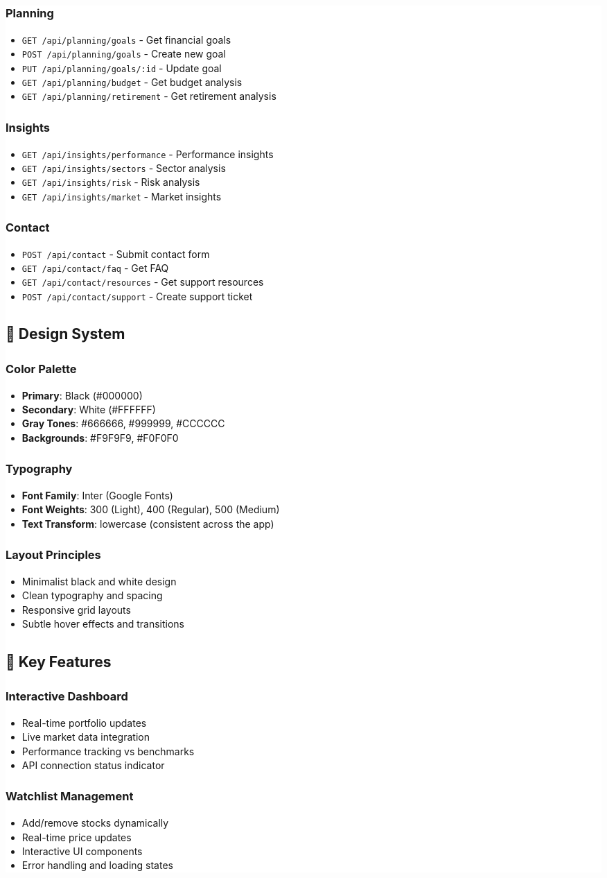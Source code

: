### Planning
- `GET /api/planning/goals` - Get financial goals
- `POST /api/planning/goals` - Create new goal
- `PUT /api/planning/goals/:id` - Update goal
- `GET /api/planning/budget` - Get budget analysis
- `GET /api/planning/retirement` - Get retirement analysis

### Insights
- `GET /api/insights/performance` - Performance insights
- `GET /api/insights/sectors` - Sector analysis
- `GET /api/insights/risk` - Risk analysis
- `GET /api/insights/market` - Market insights

### Contact
- `POST /api/contact` - Submit contact form
- `GET /api/contact/faq` - Get FAQ
- `GET /api/contact/resources` - Get support resources
- `POST /api/contact/support` - Create support ticket

## 🎨 Design System

### Color Palette
- **Primary**: Black (#000000)
- **Secondary**: White (#FFFFFF)
- **Gray Tones**: #666666, #999999, #CCCCCC
- **Backgrounds**: #F9F9F9, #F0F0F0

### Typography
- **Font Family**: Inter (Google Fonts)
- **Font Weights**: 300 (Light), 400 (Regular), 500 (Medium)
- **Text Transform**: lowercase (consistent across the app)

### Layout Principles
- Minimalist black and white design
- Clean typography and spacing
- Responsive grid layouts
- Subtle hover effects and transitions

## 🔧 Key Features

### Interactive Dashboard
- Real-time portfolio updates
- Live market data integration
- Performance tracking vs benchmarks
- API connection status indicator

### Watchlist Management
- Add/remove stocks dynamically
- Real-time price updates
- Interactive UI components
- Error handling and loading states
